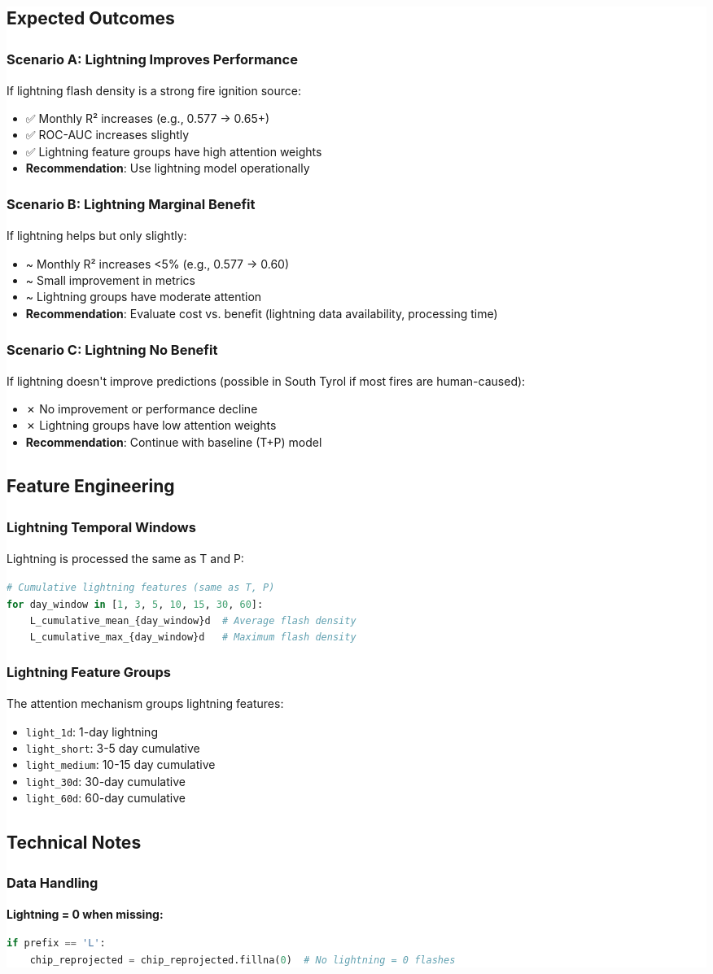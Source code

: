 ## Expected Outcomes

### Scenario A: Lightning Improves Performance
If lightning flash density is a strong fire ignition source:
- ✅ Monthly R² increases (e.g., 0.577 → 0.65+)
- ✅ ROC-AUC increases slightly
- ✅ Lightning feature groups have high attention weights
- **Recommendation**: Use lightning model operationally

### Scenario B: Lightning Marginal Benefit
If lightning helps but only slightly:
- ~ Monthly R² increases <5% (e.g., 0.577 → 0.60)
- ~ Small improvement in metrics
- ~ Lightning groups have moderate attention
- **Recommendation**: Evaluate cost vs. benefit (lightning data availability, processing time)

### Scenario C: Lightning No Benefit
If lightning doesn't improve predictions (possible in South Tyrol if most fires are human-caused):
- ✗ No improvement or performance decline
- ✗ Lightning groups have low attention weights
- **Recommendation**: Continue with baseline (T+P) model

## Feature Engineering

### Lightning Temporal Windows

Lightning is processed the same as T and P:

```python
# Cumulative lightning features (same as T, P)
for day_window in [1, 3, 5, 10, 15, 30, 60]:
    L_cumulative_mean_{day_window}d  # Average flash density
    L_cumulative_max_{day_window}d   # Maximum flash density
```

### Lightning Feature Groups

The attention mechanism groups lightning features:
- `light_1d`: 1-day lightning
- `light_short`: 3-5 day cumulative
- `light_medium`: 10-15 day cumulative
- `light_30d`: 30-day cumulative
- `light_60d`: 60-day cumulative

## Technical Notes

### Data Handling

**Lightning = 0 when missing:**
```python
if prefix == 'L':
    chip_reprojected = chip_reprojected.fillna(0)  # No lightning = 0 flashes
```
